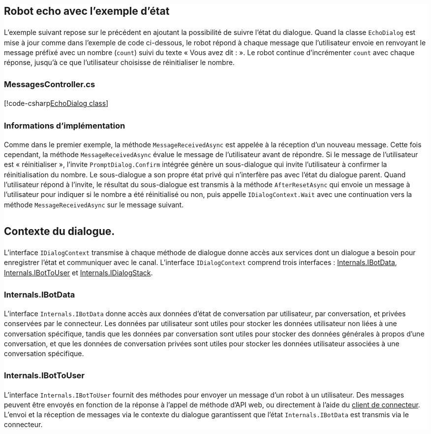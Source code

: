 ## <a name="echo-bot-with-state-example"></a>Robot echo avec l’exemple d’état

L’exemple suivant repose sur le précédent en ajoutant la possibilité de suivre l’état du dialogue. Quand la classe `EchoDialog` est mise à jour comme dans l’exemple de code ci-dessous, le robot répond à chaque message que l’utilisateur envoie en renvoyant le message préfixé avec un nombre (`count`) suivi du texte « Vous avez dit : ». Le robot continue d’incrémenter `count` avec chaque réponse, jusqu’à ce que l’utilisateur choisisse de réinitialiser le nombre.

### <a name="messagescontrollercs"></a>MessagesController.cs 

[!code-csharp[EchoDialog class](../includes/code/dotnet-dialogs.cs#echobot3)]

### <a name="implementation-details"></a>Informations d’implémentation

Comme dans le premier exemple, la méthode `MessageReceivedAsync` est appelée à la réception d’un nouveau message. Cette fois cependant, la méthode `MessageReceivedAsync` évalue le message de l’utilisateur avant de répondre. Si le message de l’utilisateur est « réinitialiser », l’invite `PromptDialog.Confirm` intégrée génère un sous-dialogue qui invite l’utilisateur à confirmer la réinitialisation du nombre. Le sous-dialogue a son propre état privé qui n’interfère pas avec l’état du dialogue parent. Quand l’utilisateur répond à l’invite, le résultat du sous-dialogue est transmis à la méthode `AfterResetAsync` qui envoie un message à l’utilisateur pour indiquer si le nombre a été réinitialisé ou non, puis appelle `IDialogContext.Wait` avec une continuation vers la méthode `MessageReceivedAsync` sur le message suivant.

## <a name="dialog-context"></a>Contexte du dialogue.

L’interface `IDialogContext` transmise à chaque méthode de dialogue donne accès aux services dont un dialogue a besoin pour enregistrer l’état et communiquer avec le canal. L’interface `IDialogContext` comprend trois interfaces : [Internals.IBotData][iBotData], [Internals.IBotToUser][iBotToUser] et [ Internals.IDialogStack][iDialogStack]. 

### <a name="internalsibotdata"></a>Internals.IBotData

L’interface `Internals.IBotData` donne accès aux données d’état de conversation par utilisateur, par conversation, et privées conservées par le connecteur. Les données par utilisateur sont utiles pour stocker les données utilisateur non liées à une conversation spécifique, tandis que les données par conversation sont utiles pour stocker des données générales à propos d’une conversation, et que les données de conversation privées sont utiles pour stocker les données utilisateur associées à une conversation spécifique. 

### <a name="internalsibottouser"></a>Internals.IBotToUser

L’interface `Internals.IBotToUser` fournit des méthodes pour envoyer un message d’un robot à un utilisateur. Des messages peuvent être envoyés en fonction de la réponse à l’appel de méthode d’API web, ou directement à l’aide du [client de connecteur](bot-builder-dotnet-connector.md#create-a-connector-client). L’envoi et la réception de messages via le contexte du dialogue garantissent que l’état `Internals.IBotData` est transmis via le connecteur.


[builderLibrary]: /dotnet/api/microsoft.bot.builder.dialogs
[iBotData]: /dotnet/api/microsoft.bot.builder.dialogs.internals.ibotdata
[iBotToUser]: /dotnet/api/microsoft.bot.builder.dialogs.internals.ibottouser
[iDialogStack]: /dotnet/api/microsoft.bot.builder.dialogs.internals.idialogstack
[iBotDataBag]: /dotnet/api/microsoft.bot.builder.dialogs.ibotdatabag
[autofac]: /dotnet/api/microsoft.bot.builder.autofac.base
[chain]: /dotnet/api/microsoft.bot.builder.dialogs.chain